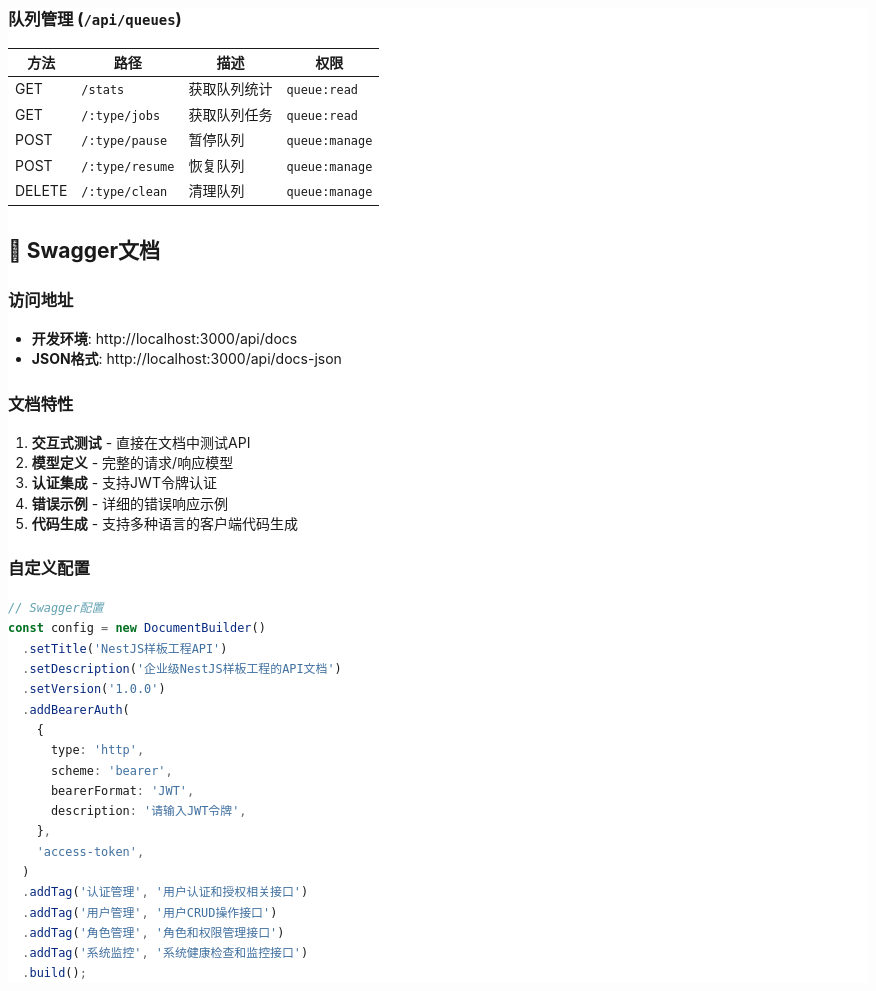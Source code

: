 ### 队列管理 (`/api/queues`)

| 方法   | 路径            | 描述         | 权限           |
| ------ | --------------- | ------------ | -------------- |
| GET    | `/stats`        | 获取队列统计 | `queue:read`   |
| GET    | `/:type/jobs`   | 获取队列任务 | `queue:read`   |
| POST   | `/:type/pause`  | 暂停队列     | `queue:manage` |
| POST   | `/:type/resume` | 恢复队列     | `queue:manage` |
| DELETE | `/:type/clean`  | 清理队列     | `queue:manage` |

## 📖 Swagger文档

### 访问地址

- **开发环境**: http://localhost:3000/api/docs
- **JSON格式**: http://localhost:3000/api/docs-json

### 文档特性

1. **交互式测试** - 直接在文档中测试API
2. **模型定义** - 完整的请求/响应模型
3. **认证集成** - 支持JWT令牌认证
4. **错误示例** - 详细的错误响应示例
5. **代码生成** - 支持多种语言的客户端代码生成

### 自定义配置

```typescript
// Swagger配置
const config = new DocumentBuilder()
  .setTitle('NestJS样板工程API')
  .setDescription('企业级NestJS样板工程的API文档')
  .setVersion('1.0.0')
  .addBearerAuth(
    {
      type: 'http',
      scheme: 'bearer',
      bearerFormat: 'JWT',
      description: '请输入JWT令牌',
    },
    'access-token',
  )
  .addTag('认证管理', '用户认证和授权相关接口')
  .addTag('用户管理', '用户CRUD操作接口')
  .addTag('角色管理', '角色和权限管理接口')
  .addTag('系统监控', '系统健康检查和监控接口')
  .build();
```

